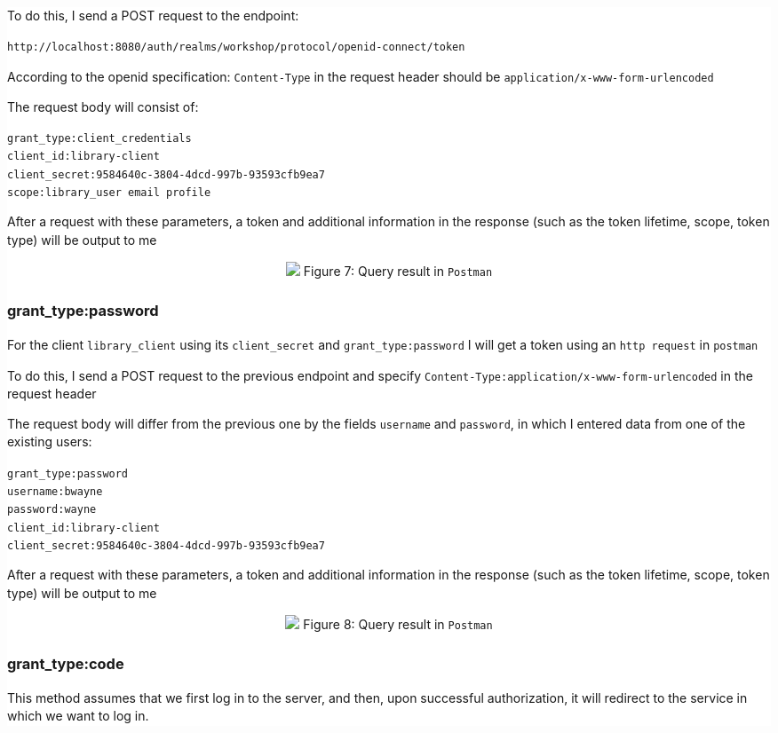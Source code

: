 To do this, I send a POST request to the endpoint:
```
http://localhost:8080/auth/realms/workshop/protocol/openid-connect/token
```
According to the openid specification:
`Content-Type` in the request header should be `application/x-www-form-urlencoded`

The request body will consist of:
```
grant_type:client_credentials
client_id:library-client
client_secret:9584640c-3804-4dcd-997b-93593cfb9ea7
scope:library_user email profile
```

After a request with these parameters, a token and additional information in the response (such as the token lifetime, scope, token type) will be output to me

<center>

![](https://i.imgur.com/xtIqtAp.png)
Figure 7: Query result in `Postman`
</center>

### grant_type:password

For the client `library_client` using its `client_secret` and `grant_type:password` I will get a token using an `http request` in `postman`
 
To do this, I send a POST request to the previous endpoint and specify `Content-Type:application/x-www-form-urlencoded` in the request header

The request body will differ from the previous one by the fields `username` and `password`, in which I entered data from one of the existing users:
```
grant_type:password
username:bwayne
password:wayne
client_id:library-client
client_secret:9584640c-3804-4dcd-997b-93593cfb9ea7
```

After a request with these parameters, a token and additional information in the response (such as the token lifetime, scope, token type) will be output to me

<center>

![](https://i.imgur.com/ez4E0uk.png)
Figure 8: Query result in `Postman`
</center>
 
 
### grant_type:code

This method assumes that we first log in to the server, and then, upon successful authorization, it will redirect to the service in which we want to log in.
